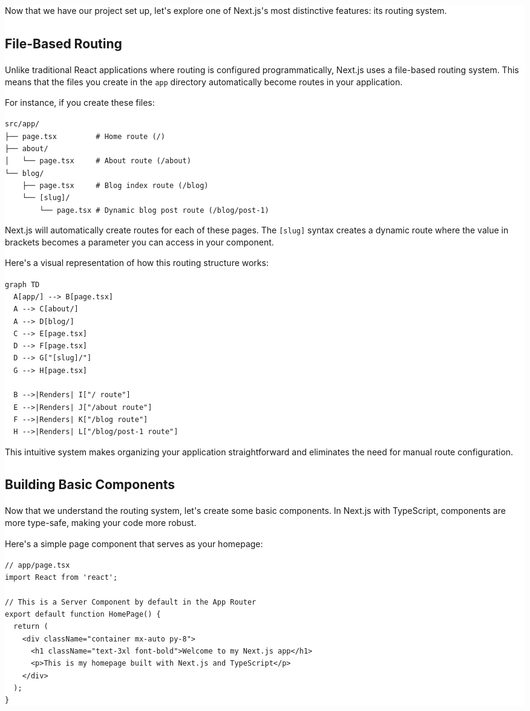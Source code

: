 Now that we have our project set up, let's explore one of Next.js's most distinctive features: its routing system.

## File-Based Routing

Unlike traditional React applications where routing is configured programmatically, Next.js uses a file-based routing system. This means that the files you create in the `app` directory automatically become routes in your application.

For instance, if you create these files:

```
src/app/
├── page.tsx         # Home route (/)
├── about/
│   └── page.tsx     # About route (/about)
└── blog/
    ├── page.tsx     # Blog index route (/blog)
    └── [slug]/
        └── page.tsx # Dynamic blog post route (/blog/post-1)
```

Next.js will automatically create routes for each of these pages. The `[slug]` syntax creates a dynamic route where the value in brackets becomes a parameter you can access in your component.

Here's a visual representation of how this routing structure works:

```mermaid
graph TD
  A[app/] --> B[page.tsx]
  A --> C[about/]
  A --> D[blog/]
  C --> E[page.tsx]
  D --> F[page.tsx]
  D --> G["[slug]/"]
  G --> H[page.tsx]

  B -->|Renders| I["/ route"]
  E -->|Renders| J["/about route"]
  F -->|Renders| K["/blog route"]
  H -->|Renders| L["/blog/post-1 route"]
```

This intuitive system makes organizing your application straightforward and eliminates the need for manual route configuration.

## Building Basic Components

Now that we understand the routing system, let's create some basic components. In Next.js with TypeScript, components are more type-safe, making your code more robust.

Here's a simple page component that serves as your homepage:

```tsx
// app/page.tsx
import React from 'react';

// This is a Server Component by default in the App Router
export default function HomePage() {
  return (
    <div className="container mx-auto py-8">
      <h1 className="text-3xl font-bold">Welcome to my Next.js app</h1>
      <p>This is my homepage built with Next.js and TypeScript</p>
    </div>
  );
}
```
